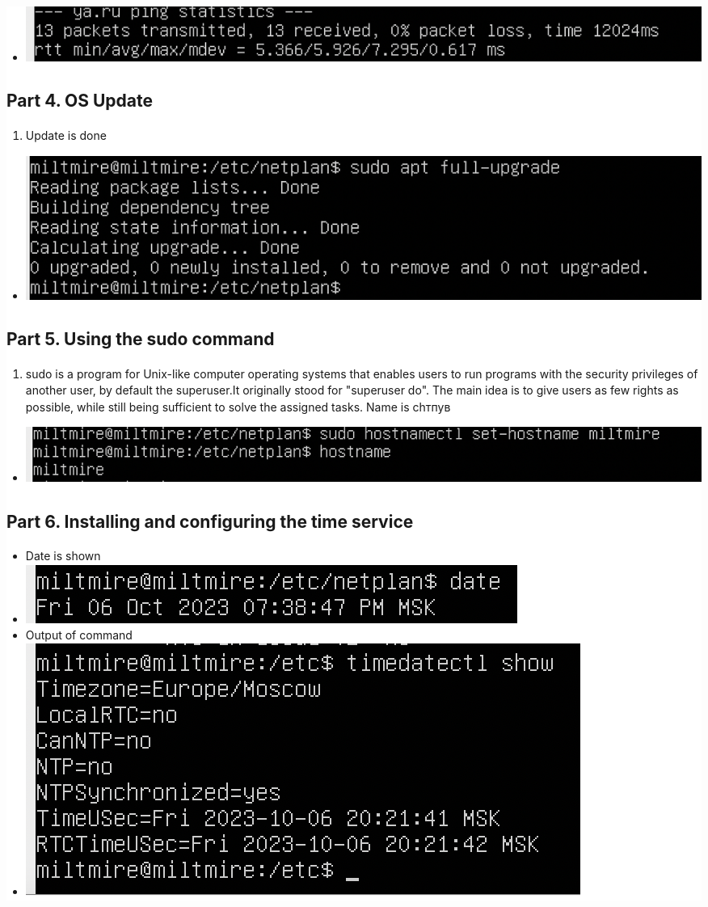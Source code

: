 - ![part3 - ping ya](../materials/ping_ya.png)

## Part 4. OS Update
1. Update is done 
- ![part4 - Update is done](../materials/4part.png)

## Part 5. Using the sudo command
1. sudo is a program for Unix-like computer operating systems that enables users to run programs with the security privileges of another user, by default the superuser.It originally stood for "superuser do". The main idea is to give users as few rights as possible, while still being sufficient to solve the assigned tasks.
Name is chтпув
- ![part5 - Name is changed](../materials/5part.png)

## Part 6. Installing and configuring the time service
- Date is shown 
- ![part6 - Date is shown](../materials/6part.png)
- Output of command 
- ![part6 - Output of command](../materials/6part1.png)
